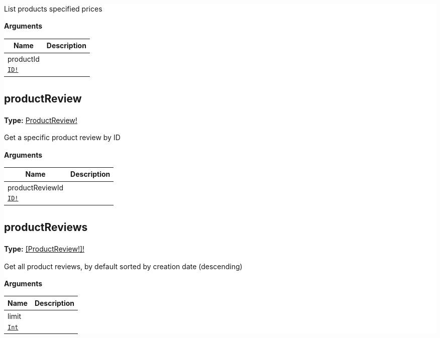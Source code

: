 List products specified prices

<p style={{ marginBottom: "0.4em" }}><strong>Arguments</strong></p>

<table>
<thead><tr><th>Name</th><th>Description</th></tr></thead>
<tbody>
<tr>
<td>
productId<br />
<a href="/../api/scalars#id"><code>ID!</code></a>
</td>
<td>

</td>
</tr>
</tbody>
</table>

## productReview

**Type:** [ProductReview!](/../api/objects#productreview)

Get a specific product review by ID

<p style={{ marginBottom: "0.4em" }}><strong>Arguments</strong></p>

<table>
<thead><tr><th>Name</th><th>Description</th></tr></thead>
<tbody>
<tr>
<td>
productReviewId<br />
<a href="/../api/scalars#id"><code>ID!</code></a>
</td>
<td>

</td>
</tr>
</tbody>
</table>

## productReviews

**Type:** [[ProductReview!]!](/../api/objects#productreview)

Get all product reviews, by default sorted by creation date (descending)

<p style={{ marginBottom: "0.4em" }}><strong>Arguments</strong></p>

<table>
<thead><tr><th>Name</th><th>Description</th></tr></thead>
<tbody>
<tr>
<td>
limit<br />
<a href="/../api/scalars#int"><code>Int</code></a>
</td>
<td>
